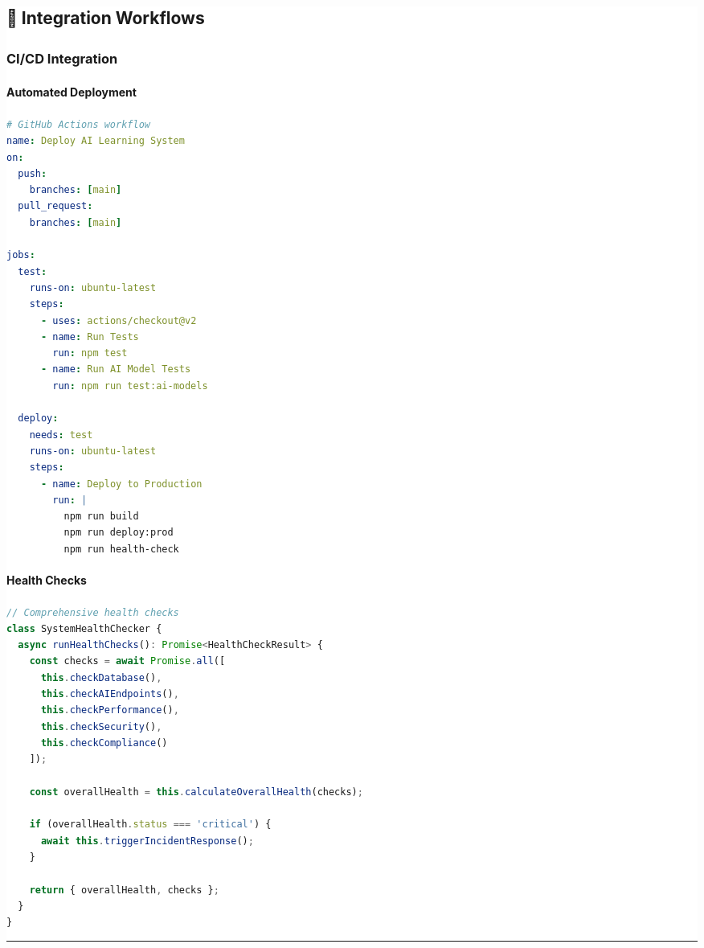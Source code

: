 ## 🔄 Integration Workflows

### **CI/CD Integration**

#### **Automated Deployment**
```yaml
# GitHub Actions workflow
name: Deploy AI Learning System
on:
  push:
    branches: [main]
  pull_request:
    branches: [main]

jobs:
  test:
    runs-on: ubuntu-latest
    steps:
      - uses: actions/checkout@v2
      - name: Run Tests
        run: npm test
      - name: Run AI Model Tests
        run: npm run test:ai-models

  deploy:
    needs: test
    runs-on: ubuntu-latest
    steps:
      - name: Deploy to Production
        run: |
          npm run build
          npm run deploy:prod
          npm run health-check
```

#### **Health Checks**
```typescript
// Comprehensive health checks
class SystemHealthChecker {
  async runHealthChecks(): Promise<HealthCheckResult> {
    const checks = await Promise.all([
      this.checkDatabase(),
      this.checkAIEndpoints(),
      this.checkPerformance(),
      this.checkSecurity(),
      this.checkCompliance()
    ]);
    
    const overallHealth = this.calculateOverallHealth(checks);
    
    if (overallHealth.status === 'critical') {
      await this.triggerIncidentResponse();
    }
    
    return { overallHealth, checks };
  }
}
```

---